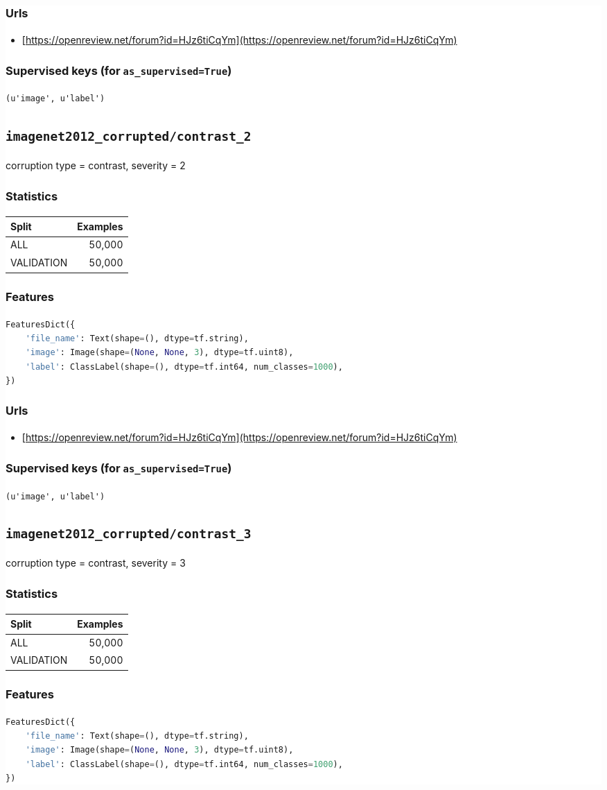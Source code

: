 ### Urls

*   [https://openreview.net/forum?id=HJz6tiCqYm](https://openreview.net/forum?id=HJz6tiCqYm)

### Supervised keys (for `as_supervised=True`)

`(u'image', u'label')`

## `imagenet2012_corrupted/contrast_2`

corruption type = contrast, severity = 2

### Statistics

Split      | Examples
:--------- | -------:
ALL        | 50,000
VALIDATION | 50,000

### Features

```python
FeaturesDict({
    'file_name': Text(shape=(), dtype=tf.string),
    'image': Image(shape=(None, None, 3), dtype=tf.uint8),
    'label': ClassLabel(shape=(), dtype=tf.int64, num_classes=1000),
})
```

### Urls

*   [https://openreview.net/forum?id=HJz6tiCqYm](https://openreview.net/forum?id=HJz6tiCqYm)

### Supervised keys (for `as_supervised=True`)

`(u'image', u'label')`

## `imagenet2012_corrupted/contrast_3`

corruption type = contrast, severity = 3

### Statistics

Split      | Examples
:--------- | -------:
ALL        | 50,000
VALIDATION | 50,000

### Features

```python
FeaturesDict({
    'file_name': Text(shape=(), dtype=tf.string),
    'image': Image(shape=(None, None, 3), dtype=tf.uint8),
    'label': ClassLabel(shape=(), dtype=tf.int64, num_classes=1000),
})
```
